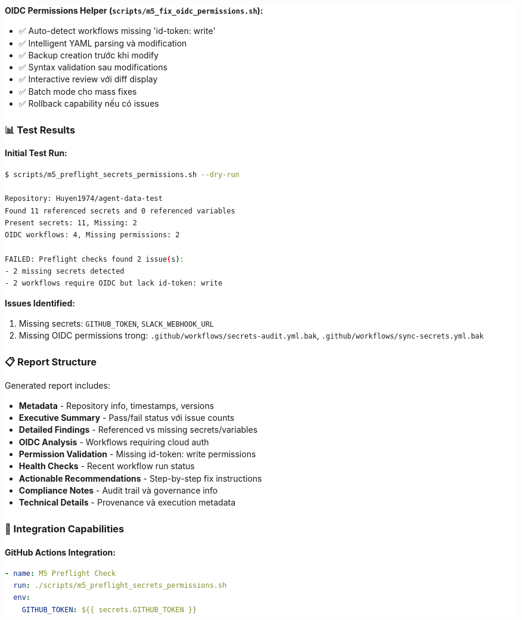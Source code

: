 **OIDC Permissions Helper (`scripts/m5_fix_oidc_permissions.sh`):**
- ✅ Auto-detect workflows missing 'id-token: write'
- ✅ Intelligent YAML parsing và modification
- ✅ Backup creation trước khi modify
- ✅ Syntax validation sau modifications
- ✅ Interactive review với diff display
- ✅ Batch mode cho mass fixes
- ✅ Rollback capability nếu có issues

### 📊 Test Results

**Initial Test Run:**
```bash
$ scripts/m5_preflight_secrets_permissions.sh --dry-run

Repository: Huyen1974/agent-data-test
Found 11 referenced secrets and 0 referenced variables
Present secrets: 11, Missing: 2
OIDC workflows: 4, Missing permissions: 2

FAILED: Preflight checks found 2 issue(s):
- 2 missing secrets detected
- 2 workflows require OIDC but lack id-token: write
```

**Issues Identified:**
1. Missing secrets: `GITHUB_TOKEN`, `SLACK_WEBHOOK_URL`
2. Missing OIDC permissions trong: `.github/workflows/secrets-audit.yml.bak`, `.github/workflows/sync-secrets.yml.bak`

### 📋 Report Structure

Generated report includes:
- **Metadata** - Repository info, timestamps, versions
- **Executive Summary** - Pass/fail status với issue counts
- **Detailed Findings** - Referenced vs missing secrets/variables
- **OIDC Analysis** - Workflows requiring cloud auth
- **Permission Validation** - Missing id-token: write permissions
- **Health Checks** - Recent workflow run status
- **Actionable Recommendations** - Step-by-step fix instructions
- **Compliance Notes** - Audit trail và governance info
- **Technical Details** - Provenance và execution metadata

### 🔧 Integration Capabilities

**GitHub Actions Integration:**
```yaml
- name: M5 Preflight Check
  run: ./scripts/m5_preflight_secrets_permissions.sh
  env:
    GITHUB_TOKEN: ${{ secrets.GITHUB_TOKEN }}
```
